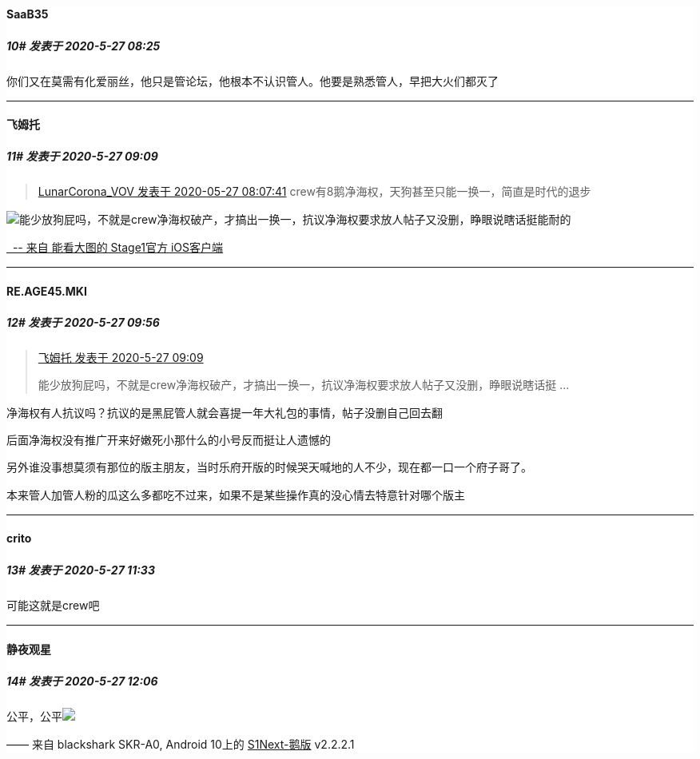 ####  SaaB35  
##### 10#       发表于 2020-5-27 08:25


你们又在莫需有化爱丽丝，他只是管论坛，他根本不认识管人。他要是熟悉管人，早把大火们都灭了


-----

####  飞姆托  
##### 11#       发表于 2020-5-27 09:09


<blockquote><a href="httphttps://bbs.saraba1st.com/2b/forum.php?mod=redirect&amp;goto=findpost&amp;pid=47573096&amp;ptid=1937846" target="_blank">LunarCorona_VOV 发表于 2020-05-27 08:07:41</a>
crew有8鹅净海权，天狗甚至只能一换一，简直是时代的退步</blockquote><img src="https://static.saraba1st.com/image/smiley/face2017/048.png" referrerpolicy="no-referrer">能少放狗屁吗，不就是crew净海权破产，才搞出一换一，抗议净海权要求放人帖子又没删，睁眼说瞎话挺能耐的

[  -- 来自 能看大图的 Stage1官方 iOS客户端](https://itunes.apple.com/fi/app/saraba1st/id1221237470?mt=8)


-----

####  RE.AGE45.MKⅠ  
##### 12#       发表于 2020-5-27 09:56


<blockquote><a href="httphttps://bbs.saraba1st.com/2b/forum.php?mod=redirect&amp;goto=findpost&amp;pid=47573585&amp;ptid=1937846" target="_blank">飞姆托 发表于 2020-5-27 09:09</a>

能少放狗屁吗，不就是crew净海权破产，才搞出一换一，抗议净海权要求放人帖子又没删，睁眼说瞎话挺 ...</blockquote>
净海权有人抗议吗？抗议的是黑屁管人就会喜提一年大礼包的事情，帖子没删自己回去翻


后面净海权没有推广开来好嫩死小那什么的小号反而挺让人遗憾的


另外谁没事想莫须有那位的版主朋友，当时乐府开版的时候哭天喊地的人不少，现在都一口一个府子哥了。

本来管人加管人粉的瓜这么多都吃不过来，如果不是某些操作真的没心情去特意针对哪个版主


-----

####  crito  
##### 13#       发表于 2020-5-27 11:33


可能这就是crew吧


-----

####  静夜观星  
##### 14#       发表于 2020-5-27 12:06


公平，公平<img src="https://static.saraba1st.com/image/smiley/face2017/037.png" referrerpolicy="no-referrer">

—— 来自 blackshark SKR-A0, Android 10上的 [S1Next-鹅版](https://github.com/ykrank/S1-Next/releases) v2.2.2.1
